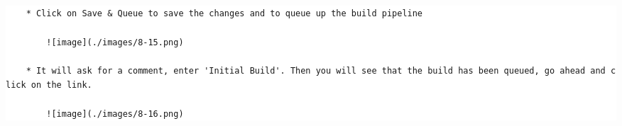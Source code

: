         * Click on Save & Queue to save the changes and to queue up the build pipeline

            ![image](./images/8-15.png)

        * It will ask for a comment, enter 'Initial Build'. Then you will see that the build has been queued, go ahead and click on the link.

            ![image](./images/8-16.png)
